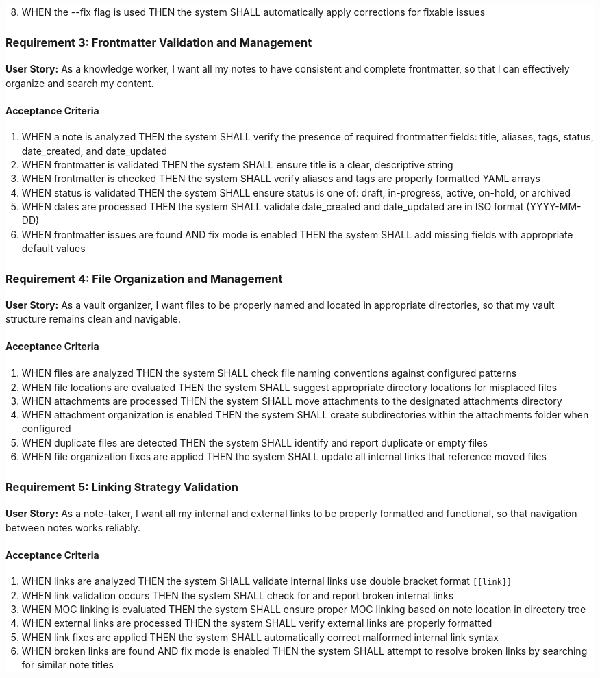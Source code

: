 8. WHEN the --fix flag is used THEN the system SHALL automatically apply corrections for fixable issues

### Requirement 3: Frontmatter Validation and Management

**User Story:** As a knowledge worker, I want all my notes to have consistent and complete frontmatter, so that I can effectively organize and search my content.

#### Acceptance Criteria

1. WHEN a note is analyzed THEN the system SHALL verify the presence of required frontmatter fields: title, aliases, tags, status, date_created, and date_updated
2. WHEN frontmatter is validated THEN the system SHALL ensure title is a clear, descriptive string
3. WHEN frontmatter is checked THEN the system SHALL verify aliases and tags are properly formatted YAML arrays
4. WHEN status is validated THEN the system SHALL ensure status is one of: draft, in-progress, active, on-hold, or archived
5. WHEN dates are processed THEN the system SHALL validate date_created and date_updated are in ISO format (YYYY-MM-DD)
6. WHEN frontmatter issues are found AND fix mode is enabled THEN the system SHALL add missing fields with appropriate default values

### Requirement 4: File Organization and Management

**User Story:** As a vault organizer, I want files to be properly named and located in appropriate directories, so that my vault structure remains clean and navigable.

#### Acceptance Criteria

1. WHEN files are analyzed THEN the system SHALL check file naming conventions against configured patterns
2. WHEN file locations are evaluated THEN the system SHALL suggest appropriate directory locations for misplaced files
3. WHEN attachments are processed THEN the system SHALL move attachments to the designated attachments directory
4. WHEN attachment organization is enabled THEN the system SHALL create subdirectories within the attachments folder when configured
5. WHEN duplicate files are detected THEN the system SHALL identify and report duplicate or empty files
6. WHEN file organization fixes are applied THEN the system SHALL update all internal links that reference moved files

### Requirement 5: Linking Strategy Validation

**User Story:** As a note-taker, I want all my internal and external links to be properly formatted and functional, so that navigation between notes works reliably.

#### Acceptance Criteria

1. WHEN links are analyzed THEN the system SHALL validate internal links use double bracket format `[[link]]`
2. WHEN link validation occurs THEN the system SHALL check for and report broken internal links
3. WHEN MOC linking is evaluated THEN the system SHALL ensure proper MOC linking based on note location in directory tree
4. WHEN external links are processed THEN the system SHALL verify external links are properly formatted
5. WHEN link fixes are applied THEN the system SHALL automatically correct malformed internal link syntax
6. WHEN broken links are found AND fix mode is enabled THEN the system SHALL attempt to resolve broken links by searching for similar note titles

